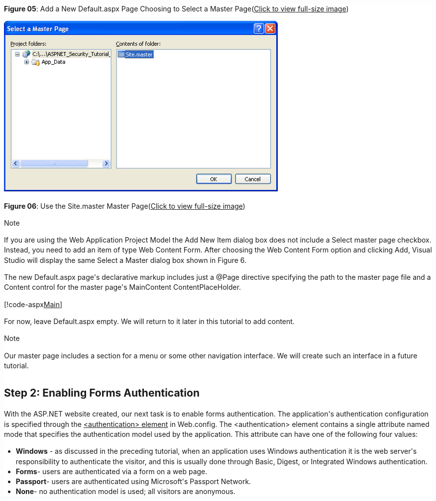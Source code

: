 **Figure 05**: Add a New Default.aspx Page Choosing to Select a Master Page([Click to view full-size image](an-overview-of-forms-authentication-vb/_static/image15.png))


[![Use the Site.master Master Page](an-overview-of-forms-authentication-vb/_static/image17.png)](an-overview-of-forms-authentication-vb/_static/image16.png)

**Figure 06**: Use the Site.master Master Page([Click to view full-size image](an-overview-of-forms-authentication-vb/_static/image18.png))


> [!NOTE]
> If you are using the Web Application Project Model the Add New Item dialog box does not include a Select master page checkbox. Instead, you need to add an item of type Web Content Form. After choosing the Web Content Form option and clicking Add, Visual Studio will display the same Select a Master dialog box shown in Figure 6.


The new Default.aspx page's declarative markup includes just a @Page directive specifying the path to the master page file and a Content control for the master page's MainContent ContentPlaceHolder.

[!code-aspx[Main](an-overview-of-forms-authentication-vb/samples/sample2.aspx)]

For now, leave Default.aspx empty. We will return to it later in this tutorial to add content.

> [!NOTE]
> Our master page includes a section for a menu or some other navigation interface. We will create such an interface in a future tutorial.


## Step 2: Enabling Forms Authentication

With the ASP.NET website created, our next task is to enable forms authentication. The application's authentication configuration is specified through the [&lt;authentication&gt; element](https://msdn.microsoft.com/en-us/library/532aee0e.aspx) in Web.config. The &lt;authentication&gt; element contains a single attribute named mode that specifies the authentication model used by the application. This attribute can have one of the following four values:

- **Windows** - as discussed in the preceding tutorial, when an application uses Windows authentication it is the web server's responsibility to authenticate the visitor, and this is usually done through Basic, Digest, or Integrated Windows authentication.
- **Forms**- users are authenticated via a form on a web page.
- **Passport**- users are authenticated using Microsoft's Passport Network.
- **None**- no authentication model is used; all visitors are anonymous.
